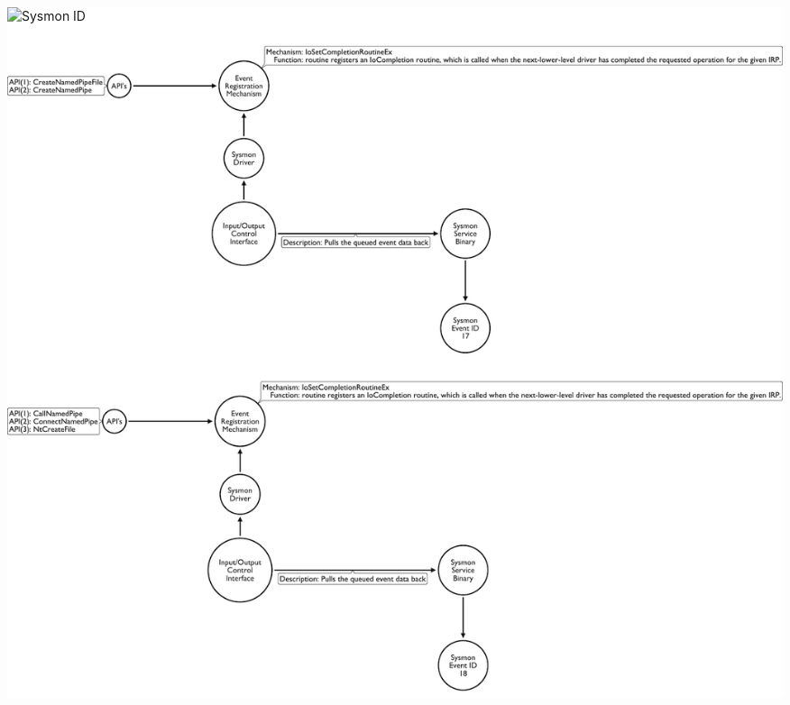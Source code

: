 


![Sysmon ID](/assets/images/sysmon16.png)




![Sysmon ID](/assets/images/sysmon17.png)




![Sysmon ID](/assets/images/sysmon18.png)



